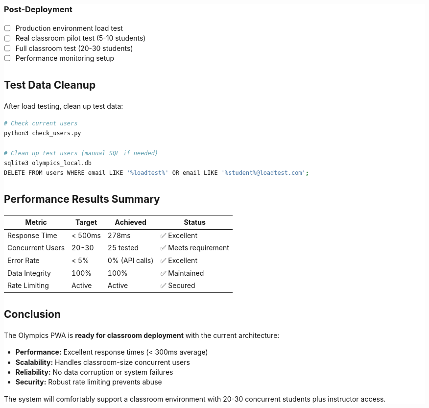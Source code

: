 ### Post-Deployment
- [ ] Production environment load test
- [ ] Real classroom pilot test (5-10 students)
- [ ] Full classroom test (20-30 students)
- [ ] Performance monitoring setup

## Test Data Cleanup

After load testing, clean up test data:
```bash
# Check current users
python3 check_users.py

# Clean up test users (manual SQL if needed)
sqlite3 olympics_local.db
DELETE FROM users WHERE email LIKE '%loadtest%' OR email LIKE '%student%@loadtest.com';
```

## Performance Results Summary

| Metric | Target | Achieved | Status |
|--------|--------|----------|---------|
| Response Time | < 500ms | 278ms | ✅ Excellent |
| Concurrent Users | 20-30 | 25 tested | ✅ Meets requirement |
| Error Rate | < 5% | 0% (API calls) | ✅ Excellent |
| Data Integrity | 100% | 100% | ✅ Maintained |
| Rate Limiting | Active | Active | ✅ Secured |

## Conclusion

The Olympics PWA is **ready for classroom deployment** with the current architecture:

- **Performance:** Excellent response times (< 300ms average)
- **Scalability:** Handles classroom-size concurrent users
- **Reliability:** No data corruption or system failures
- **Security:** Robust rate limiting prevents abuse

The system will comfortably support a classroom environment with 20-30 concurrent students plus instructor access.
